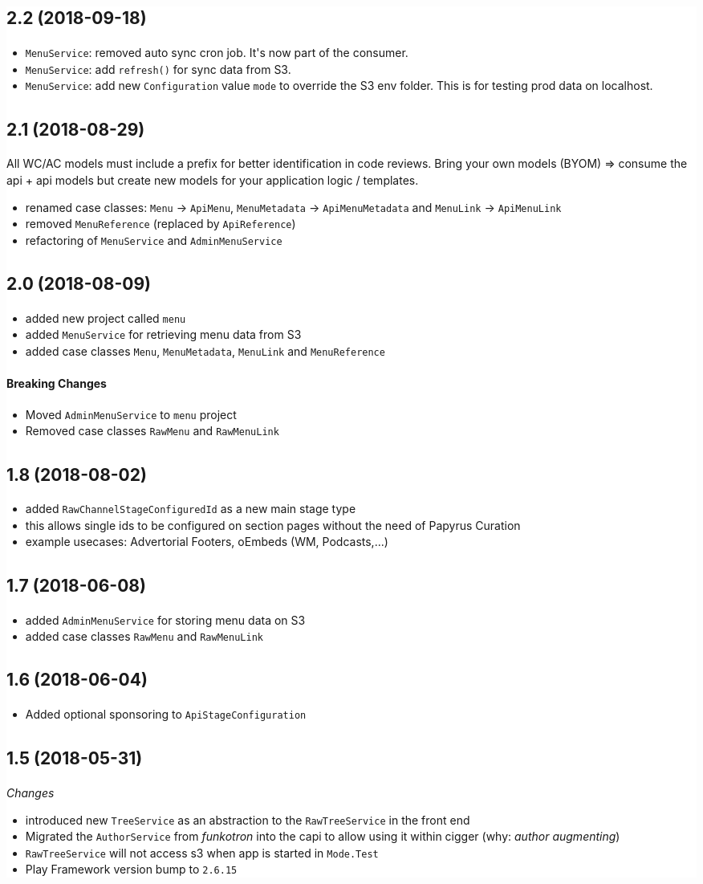 ## 2.2 (2018-09-18)

- `MenuService`: removed auto sync cron job. It's now part of the consumer.
- `MenuService`: add `refresh()` for sync data from S3.
- `MenuService`: add new `Configuration` value `mode` to override the S3 env folder. This is for testing prod data on localhost.

## 2.1 (2018-08-29)

All WC/AC models must include a prefix for better identification in code reviews.
Bring your own models (BYOM) => consume the api + api models but create new models for your application logic / templates.

- renamed case classes: `Menu` -> `ApiMenu`, `MenuMetadata` -> `ApiMenuMetadata` and `MenuLink` -> `ApiMenuLink`
- removed `MenuReference` (replaced by `ApiReference`)
- refactoring of `MenuService` and `AdminMenuService`

## 2.0 (2018-08-09)

- added new project called `menu`
- added `MenuService` for retrieving menu data from S3
- added case classes `Menu`, `MenuMetadata`, `MenuLink` and `MenuReference`

#### Breaking Changes

- Moved `AdminMenuService` to `menu` project
- Removed case classes `RawMenu` and `RawMenuLink`

## 1.8 (2018-08-02)

- added `RawChannelStageConfiguredId` as a new main stage type
- this allows single ids to be configured on section pages without the need of Papyrus Curation
- example usecases: Advertorial Footers, oEmbeds (WM, Podcasts,...)


## 1.7 (2018-06-08)

- added `AdminMenuService` for storing menu data on S3
- added case classes `RawMenu` and `RawMenuLink`

## 1.6 (2018-06-04)

- Added optional sponsoring to `ApiStageConfiguration`

## 1.5 (2018-05-31)

*Changes*

- introduced new `TreeService` as an abstraction to the `RawTreeService` in the front end
- Migrated the `AuthorService` from _funkotron_ into the capi to allow using it within cigger (why: _author augmenting_)
- `RawTreeService` will not access s3 when app is started in `Mode.Test`
- Play Framework version bump to `2.6.15`
